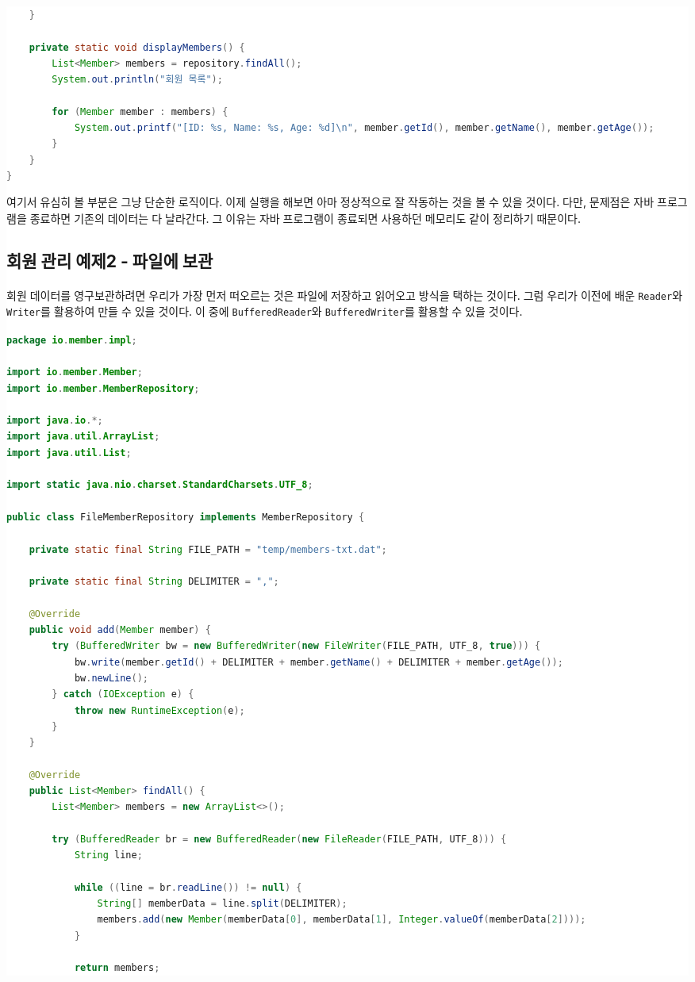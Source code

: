 ``` java
    }

    private static void displayMembers() {
        List<Member> members = repository.findAll();
        System.out.println("회원 목록");

        for (Member member : members) {
            System.out.printf("[ID: %s, Name: %s, Age: %d]\n", member.getId(), member.getName(), member.getAge());
        }
    }
}
```

여기서 유심히 볼 부분은 그냥 단순한 로직이다. 이제 실행을 해보면 아마 정상적으로 잘 작동하는 것을 볼 수 있을 것이다. 다만, 문제점은 자바 프로그램을 종료하면 기존의 데이터는 다 날라간다. 그 이유는 자바 프로그램이 종료되면 사용하던 메모리도 같이 정리하기 때문이다.

## 회원 관리 예제2 - 파일에 보관

회원 데이터를 영구보관하려면 우리가 가장 먼저 떠오르는 것은 파일에 저장하고 읽어오고 방식을 택하는 것이다. 그럼 우리가 이전에 배운 `Reader`와 `Writer`를 활용하여 만들 수 있을 것이다. 이 중에 `BufferedReader`와 `BufferedWriter`를 활용할 수 있을 것이다.

``` java
package io.member.impl;

import io.member.Member;
import io.member.MemberRepository;

import java.io.*;
import java.util.ArrayList;
import java.util.List;

import static java.nio.charset.StandardCharsets.UTF_8;

public class FileMemberRepository implements MemberRepository {

    private static final String FILE_PATH = "temp/members-txt.dat";

    private static final String DELIMITER = ",";

    @Override
    public void add(Member member) {
        try (BufferedWriter bw = new BufferedWriter(new FileWriter(FILE_PATH, UTF_8, true))) {
            bw.write(member.getId() + DELIMITER + member.getName() + DELIMITER + member.getAge());
            bw.newLine();
        } catch (IOException e) {
            throw new RuntimeException(e);
        }
    }

    @Override
    public List<Member> findAll() {
        List<Member> members = new ArrayList<>();

        try (BufferedReader br = new BufferedReader(new FileReader(FILE_PATH, UTF_8))) {
            String line;

            while ((line = br.readLine()) != null) {
                String[] memberData = line.split(DELIMITER);
                members.add(new Member(memberData[0], memberData[1], Integer.valueOf(memberData[2])));
            }

            return members;
```